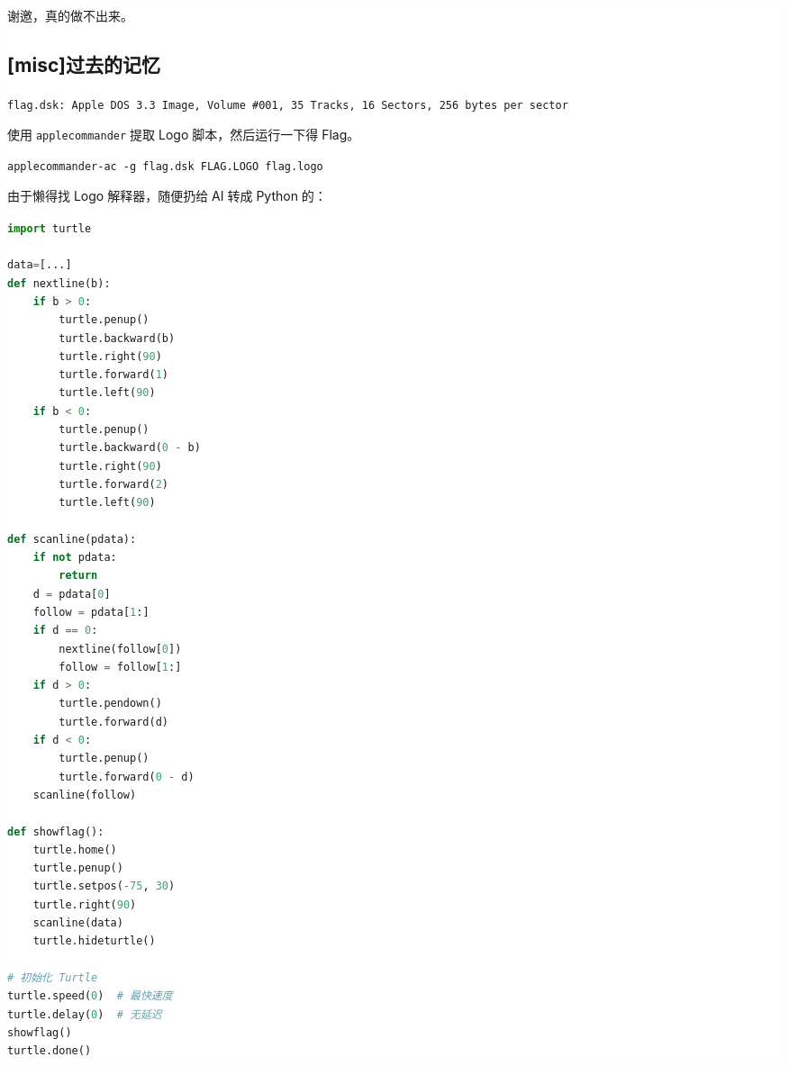 谢邀，真的做不出来。

## [misc]过去的记忆

```
flag.dsk: Apple DOS 3.3 Image, Volume #001, 35 Tracks, 16 Sectors, 256 bytes per sector
```

使用 `applecommander` 提取 Logo 脚本，然后运行一下得 Flag。

```
applecommander-ac -g flag.dsk FLAG.LOGO flag.logo
```

由于懒得找 Logo 解释器，随便扔给 AI 转成 Python 的：

``` python
import turtle

data=[...]
def nextline(b):
    if b > 0:
        turtle.penup()
        turtle.backward(b)
        turtle.right(90)
        turtle.forward(1)
        turtle.left(90)
    if b < 0:
        turtle.penup()
        turtle.backward(0 - b)
        turtle.right(90)
        turtle.forward(2)
        turtle.left(90)

def scanline(pdata):
    if not pdata:
        return
    d = pdata[0]
    follow = pdata[1:]
    if d == 0:
        nextline(follow[0])
        follow = follow[1:]
    if d > 0:
        turtle.pendown()
        turtle.forward(d)
    if d < 0:
        turtle.penup()
        turtle.forward(0 - d)
    scanline(follow)

def showflag():
    turtle.home()
    turtle.penup()
    turtle.setpos(-75, 30)
    turtle.right(90)
    scanline(data)
    turtle.hideturtle()

# 初始化 Turtle
turtle.speed(0)  # 最快速度
turtle.delay(0)  # 无延迟
showflag()
turtle.done()
```
